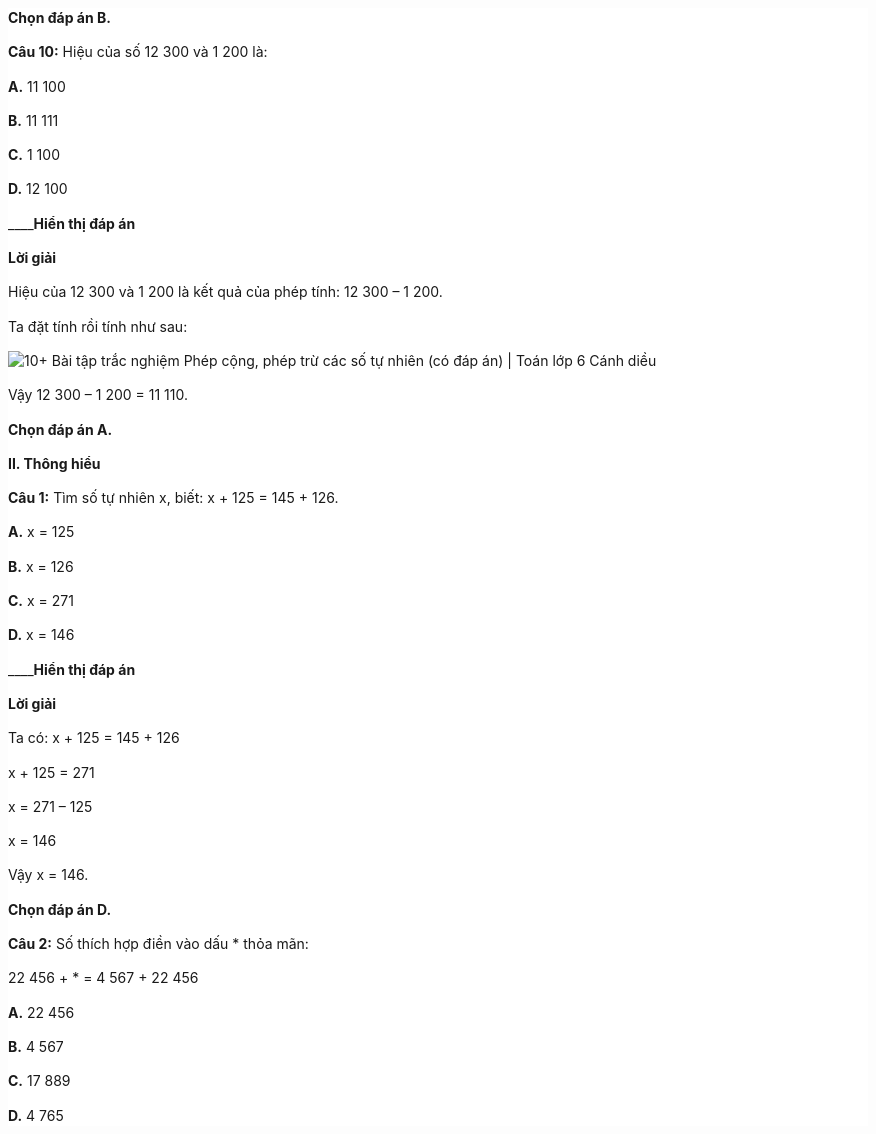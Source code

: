 **Chọn đáp án B.**

**Câu 10:** Hiệu của số 12 300 và 1 200 là:

**A.** 11 100

**B.** 11 111

**C.** 1 100

**D.** 12 100

____**Hiển thị đáp án**

**Lời giải**

Hiệu của 12 300 và 1 200 là kết quả của phép tính: 12 300 – 1 200.

Ta đặt tính rồi tính như sau: 

![10+ Bài tập trắc nghiệm Phép cộng, phép trừ các số tự nhiên \(có đáp án\) | Toán lớp 6 Cánh diều](https://vietjack.com/toan-6-canh-dieu/images/trac-nghiem-bai-3-phep-cong-phep-tru-cac-so-tu-nhien-66052.jpeg)

Vậy 12 300 – 1 200 = 11 110.

**Chọn đáp án A.**

**II. Thông hiểu**

**Câu 1:** Tìm số tự nhiên x, biết: x + 125 = 145 + 126. 

**A.** x = 125 

**B.** x = 126 

**C.** x = 271 

**D.** x = 146

____**Hiển thị đáp án**

**Lời giải**

Ta có: x + 125 = 145 + 126 

x + 125 = 271 

x = 271 – 125 

x = 146 

Vậy x = 146. 

**Chọn đáp án D.**

**Câu 2:** Số thích hợp điền vào dấu * thỏa mãn:

22 456 + * = 4 567 + 22 456 

**A.** 22 456 

**B.** 4 567

**C.** 17 889 

**D.** 4 765

